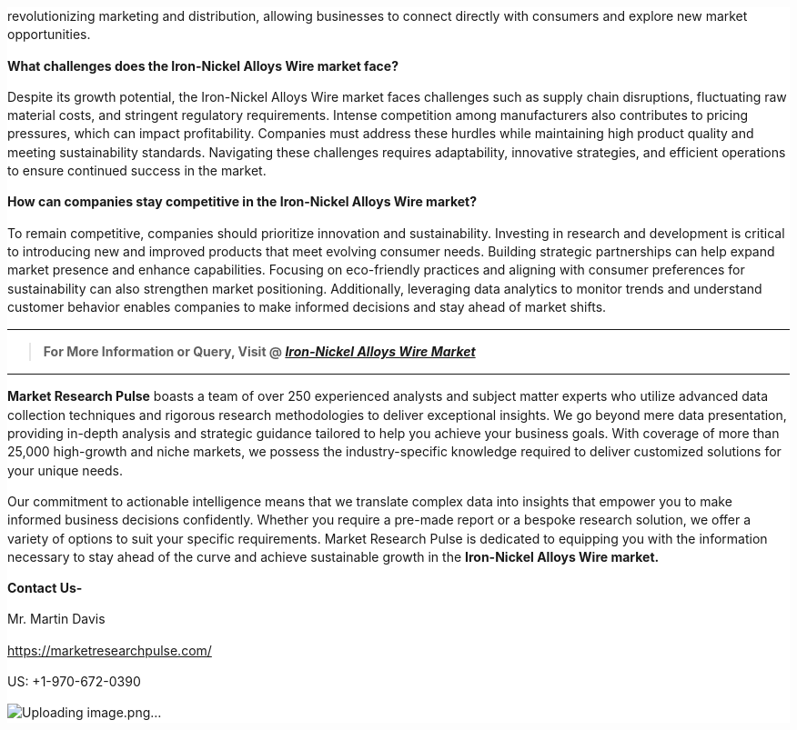 revolutionizing marketing and distribution, allowing businesses to connect directly with consumers and explore new market opportunities.</p><p><strong>What challenges does the Iron-Nickel Alloys Wire market face?</strong></p><p>Despite its growth potential, the Iron-Nickel Alloys Wire market faces challenges such as supply chain disruptions, fluctuating raw material costs, and stringent regulatory requirements. Intense competition among manufacturers also contributes to pricing pressures, which can impact profitability. Companies must address these hurdles while maintaining high product quality and meeting sustainability standards. Navigating these challenges requires adaptability, innovative strategies, and efficient operations to ensure continued success in the market.</p><p><strong>How can companies stay competitive in the Iron-Nickel Alloys Wire market?</strong></p><p>To remain competitive, companies should prioritize innovation and sustainability. Investing in research and development is critical to introducing new and improved products that meet evolving consumer needs. Building strategic partnerships can help expand market presence and enhance capabilities. Focusing on eco-friendly practices and aligning with consumer preferences for sustainability can also strengthen market positioning. Additionally, leveraging data analytics to monitor trends and understand customer behavior enables companies to make informed decisions and stay ahead of market shifts.</p><hr /><blockquote><p><strong>For More Information or Query, Visit @&nbsp;<em><a href="https://marketresearchpulse.com/report/92583/iron-nickel-alloys-wire-market?utm_source=Linkedin&utm_medium=0114">Iron-Nickel Alloys Wire Market</a></em></strong></p></blockquote><hr /><p><strong>Market Research Pulse</strong> boasts a team of over 250 experienced analysts and subject matter experts who utilize advanced data collection techniques and rigorous research methodologies to deliver exceptional insights. We go beyond mere data presentation, providing in-depth analysis and strategic guidance tailored to help you achieve your business goals. With coverage of more than 25,000 high-growth and niche markets, we possess the industry-specific knowledge required to deliver customized solutions for your unique needs.</p><p>Our commitment to actionable intelligence means that we translate complex data into insights that empower you to make informed business decisions confidently. Whether you require a pre-made report or a bespoke research solution, we offer a variety of options to suit your specific requirements. Market Research Pulse is dedicated to equipping you with the information necessary to stay ahead of the curve and achieve sustainable growth in the <strong>Iron-Nickel Alloys Wire market.</strong></p><p><strong>Contact Us-</strong></p><p>Mr. Martin Davis</p><p>https://marketresearchpulse.com/</p><p>US: +1-970-672-0390</p>
![Uploading image.png…]()
